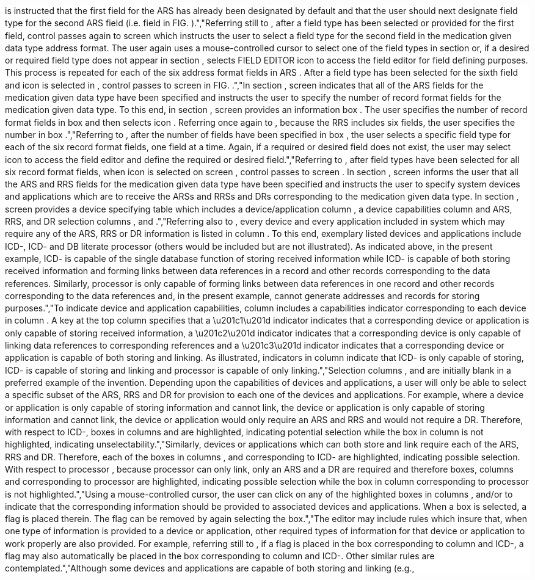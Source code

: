 is instructed that the first field for the ARS has already been designated by default and that the user should next designate field type for the second ARS field (i.e. field  in FIG. ).","Referring still to , after a field type has been selected or provided for the first field, control passes again to screen  which instructs the user to select a field type for the second field in the medication given data type address format. The user again uses a mouse-controlled cursor to select one of the field types in section  or, if a desired or required field type does not appear in section , selects FIELD EDITOR icon  to access the field editor for field defining purposes. This process is repeated for each of the six address format fields in ARS . After a field type has been selected for the sixth field and icon  is selected in , control passes to screen  in FIG. .","In section , screen  indicates that all of the ARS fields for the medication given data type have been specified and instructs the user to specify the number of record format fields for the medication given data type. To this end, in section , screen  provides an information box . The user specifies the number of record format fields in box  and then selects icon . Referring once again to , because the RRS  includes six fields, the user specifies the number  in box .","Referring to , after the number of fields have been specified in box , the user selects a specific field type for each of the six record format fields, one field at a time. Again, if a required or desired field does not exist, the user may select icon  to access the field editor and define the required or desired field.","Referring to , after field types have been selected for all six record format fields, when icon  is selected on screen , control passes to screen . In section , screen  informs the user that all the ARS and RRS fields for the medication given data type have been specified and instructs the user to specify system devices and applications which are to receive the ARSs and RRSs and DRs corresponding to the medication given data type. In section , screen  provides a device specifying table  which includes a device\/application column , a device capabilities column  and ARS, RRS, and DR selection columns ,  and .","Referring also to , every device and every application included in system  which may require any of the ARS, RRS or DR information is listed in column . To this end, exemplary listed devices and applications include ICD-, ICD- and DB literate processor  (others would be included but are not illustrated). As indicated above, in the present example, ICD- is capable of the single database function of storing received information while ICD- is capable of both storing received information and forming links between data references in a record and other records corresponding to the data references. Similarly, processor  is only capable of forming links between data references in one record and other records corresponding to the data references and, in the present example, cannot generate addresses and records for storing purposes.","To indicate device and application capabilities, column  includes a capabilities indicator corresponding to each device in column . A key at the top column  specifies that a \u201c1\u201d indicator indicates that a corresponding device or application is only capable of storing received information, a \u201c2\u201d indicator indicates that a corresponding device is only capable of linking data references to corresponding references and a \u201c3\u201d indicator indicates that a corresponding device or application is capable of both storing and linking. As illustrated, indicators in column  indicate that ICD- is only capable of storing, ICD- is capable of storing and linking and processor  is capable of only linking.","Selection columns ,  and  are initially blank in a preferred example of the invention. Depending upon the capabilities of devices and applications, a user will only be able to select a specific subset of the ARS, RRS and DR for provision to each one of the devices and applications. For example, where a device or application is only capable of storing information and cannot link, the device or application is only capable of storing information and cannot link, the device or application would only require an ARS and RRS and would not require a DR. Therefore, with respect to ICD-, boxes in columns  and  are highlighted, indicating potential selection while the box in column  is not highlighted, indicating unselectability.","Similarly, devices or applications which can both store and link require each of the ARS, RRS and DR. Therefore, each of the boxes in columns ,  and  corresponding to ICD- are highlighted, indicating possible selection. With respect to processor , because processor  can only link, only an ARS and a DR are required and therefore boxes, columns  and  corresponding to processor  are highlighted, indicating possible selection while the box in column  corresponding to processor  is not highlighted.","Using a mouse-controlled cursor, the user can click on any of the highlighted boxes in columns ,  and\/or  to indicate that the corresponding information should be provided to associated devices and applications. When a box is selected, a flag is placed therein. The flag can be removed by again selecting the box.","The editor may include rules which insure that, when one type of information is provided to a device or application, other required types of information for that device or application to work properly are also provided. For example, referring still to , if a flag is placed in the box corresponding to column  and ICD-, a flag may also automatically be placed in the box corresponding to column  and ICD-. Other similar rules are contemplated.","Although some devices and applications are capable of both storing and linking (e.g.,